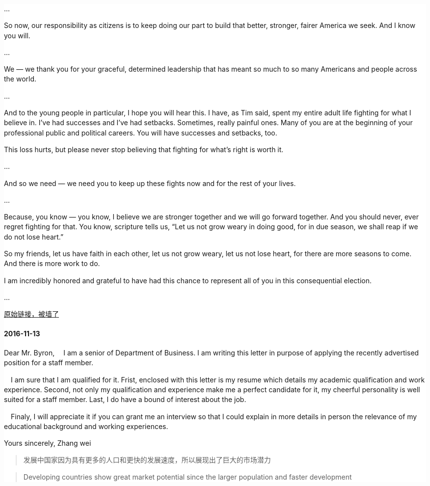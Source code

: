 ...

So now, our responsibility as citizens is to keep doing our part to build that better, stronger, fairer America we seek. And I know you will.

...

We — we thank you for your graceful, determined leadership that has meant so much to so many Americans and people across the world.

...

And to the young people in particular, I hope you will hear this. I have, as Tim said, spent my entire adult life fighting for what I believe in. I’ve had successes and I’ve had setbacks. Sometimes, really painful ones. Many of you are at the beginning of your professional public and political careers. You will have successes and setbacks, too.

This loss hurts, but please never stop believing that fighting for what’s right is worth it.

...

And so we need — we need you to keep up these fights now and for the rest of your lives.

...

Because, you know — you know, I believe we are stronger together and we will go forward together. And you should never, ever regret fighting for that. You know, scripture tells us, “Let us not grow weary in doing good, for in due season, we shall reap if we do not lose heart.”

So my friends, let us have faith in each other, let us not grow weary, let us not lose heart, for there are more seasons to come. And there is more work to do.

I am incredibly honored and grateful to have had this chance to represent all of you in this consequential election.

...

[原始链接，被墙了](http://time.com/4564480/read-hillary-clintons-concession-speech-full-transcript/)

#### 2016-11-13
Dear Mr. Byron,
&emsp;I am a senior of Department of Business. I am writing this letter in purpose of applying the recently advertised position for a staff member.

&emsp;I am sure that I am qualified for it. Frist, enclosed with this letter is my resume which details my academic qualification and work experience. Second, not only my qualification and experience make me a perfect candidate for it, my cheerful personality is well suited for a staff member. Last, I do have a bound of interest about the job.

&emsp;Finaly, I will appreciate it if you can grant me an interview so that I could explain in more details in person the relevance of my educational background and working experiences.

Yours sincerely,
Zhang wei

> 发展中国家因为具有更多的人口和更快的发展速度，所以展现出了巨大的市场潜力

> Developing countries show great market potential since the larger population and faster development
